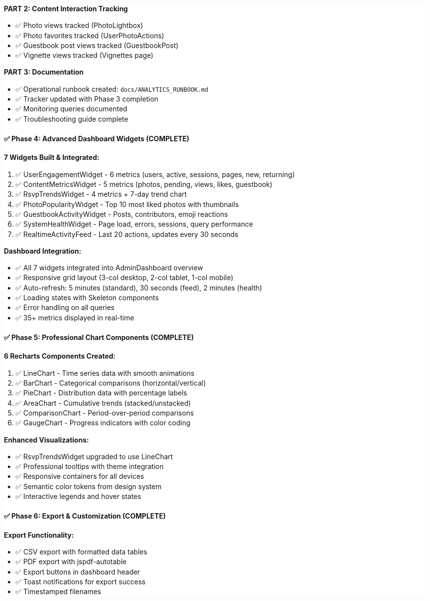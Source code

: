 **PART 2: Content Interaction Tracking**
- ✅ Photo views tracked (PhotoLightbox)
- ✅ Photo favorites tracked (UserPhotoActions)  
- ✅ Guestbook post views tracked (GuestbookPost)
- ✅ Vignette views tracked (Vignettes page)

**PART 3: Documentation**
- ✅ Operational runbook created: `docs/ANALYTICS_RUNBOOK.md`
- ✅ Tracker updated with Phase 3 completion
- ✅ Monitoring queries documented
- ✅ Troubleshooting guide complete

#### ✅ **Phase 4: Advanced Dashboard Widgets** (COMPLETE)

**7 Widgets Built & Integrated:**
1. ✅ UserEngagementWidget - 6 metrics (users, active, sessions, pages, new, returning)
2. ✅ ContentMetricsWidget - 5 metrics (photos, pending, views, likes, guestbook)
3. ✅ RsvpTrendsWidget - 4 metrics + 7-day trend chart
4. ✅ PhotoPopularityWidget - Top 10 most liked photos with thumbnails
5. ✅ GuestbookActivityWidget - Posts, contributors, emoji reactions
6. ✅ SystemHealthWidget - Page load, errors, sessions, query performance
7. ✅ RealtimeActivityFeed - Last 20 actions, updates every 30 seconds

**Dashboard Integration:**
- ✅ All 7 widgets integrated into AdminDashboard overview
- ✅ Responsive grid layout (3-col desktop, 2-col tablet, 1-col mobile)
- ✅ Auto-refresh: 5 minutes (standard), 30 seconds (feed), 2 minutes (health)
- ✅ Loading states with Skeleton components
- ✅ Error handling on all queries
- ✅ 35+ metrics displayed in real-time

#### ✅ **Phase 5: Professional Chart Components** (COMPLETE)

**6 Recharts Components Created:**
1. ✅ LineChart - Time series data with smooth animations
2. ✅ BarChart - Categorical comparisons (horizontal/vertical)
3. ✅ PieChart - Distribution data with percentage labels
4. ✅ AreaChart - Cumulative trends (stacked/unstacked)
5. ✅ ComparisonChart - Period-over-period comparisons
6. ✅ GaugeChart - Progress indicators with color coding

**Enhanced Visualizations:**
- ✅ RsvpTrendsWidget upgraded to use LineChart
- ✅ Professional tooltips with theme integration
- ✅ Responsive containers for all devices
- ✅ Semantic color tokens from design system
- ✅ Interactive legends and hover states

#### ✅ **Phase 6: Export & Customization** (COMPLETE)

**Export Functionality:**
- ✅ CSV export with formatted data tables
- ✅ PDF export with jspdf-autotable
- ✅ Export buttons in dashboard header
- ✅ Toast notifications for export success
- ✅ Timestamped filenames
